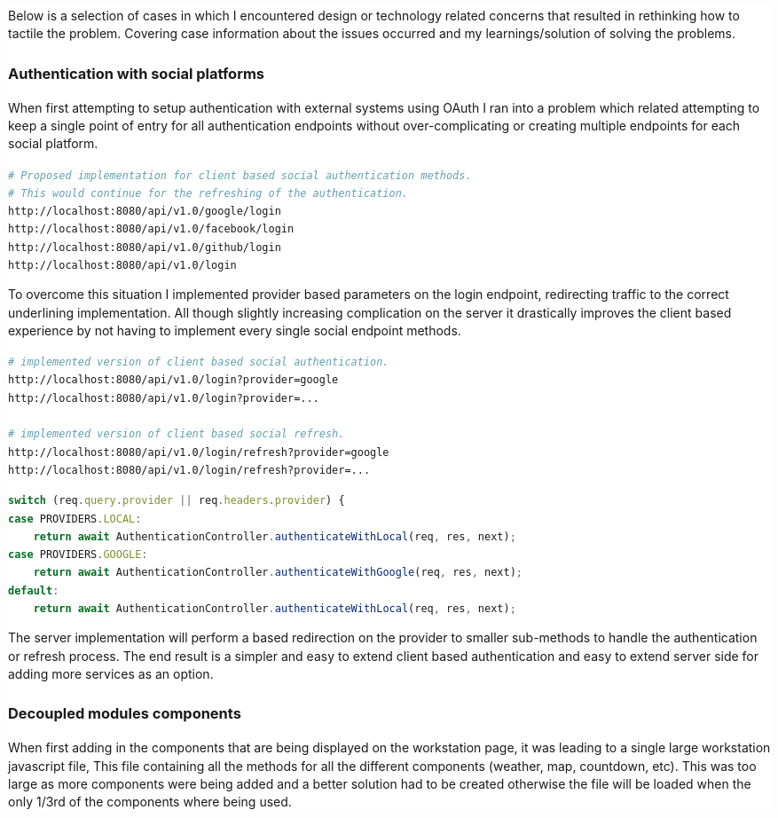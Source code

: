 Below is a selection of cases in which I encountered design or technology related concerns that
resulted in rethinking how to tactile the problem. Covering case information about the issues
occurred and my learnings/solution of solving the problems.

### Authentication with social platforms

When first attempting to setup authentication with external systems using OAuth I ran into a problem
which related attempting to keep a single point of entry for all authentication endpoints without
over-complicating or creating multiple endpoints for each social platform.

```bash
# Proposed implementation for client based social authentication methods.
# This would continue for the refreshing of the authentication.
http://localhost:8080/api/v1.0/google/login
http://localhost:8080/api/v1.0/facebook/login
http://localhost:8080/api/v1.0/github/login
http://localhost:8080/api/v1.0/login
```

To overcome this situation I implemented provider based parameters on the login endpoint,
redirecting traffic to the correct underlining implementation. All though slightly increasing
complication on the server it drastically improves the client based experience by not having to
implement every single social endpoint methods.

```bash
# implemented version of client based social authentication.
http://localhost:8080/api/v1.0/login?provider=google
http://localhost:8080/api/v1.0/login?provider=...

# implemented version of client based social refresh.
http://localhost:8080/api/v1.0/login/refresh?provider=google
http://localhost:8080/api/v1.0/login/refresh?provider=...
```

```javascript
switch (req.query.provider || req.headers.provider) {
case PROVIDERS.LOCAL:
    return await AuthenticationController.authenticateWithLocal(req, res, next);
case PROVIDERS.GOOGLE:
    return await AuthenticationController.authenticateWithGoogle(req, res, next);
default:
    return await AuthenticationController.authenticateWithLocal(req, res, next);
```

The server implementation will perform a based redirection on the provider to smaller sub-methods to
handle the authentication or refresh process. The end result is a simpler and easy to extend client
based authentication and easy to extend server side for adding more services as an option.

### Decoupled modules components

When first adding in the components that are being displayed on the workstation page, it was leading
to a single large workstation javascript file, This file containing all the methods for all the
different components (weather, map, countdown, etc). This was too large as more components were
being added and a better solution had to be created otherwise the file will be loaded when the only
1/3rd of the components where being used.
